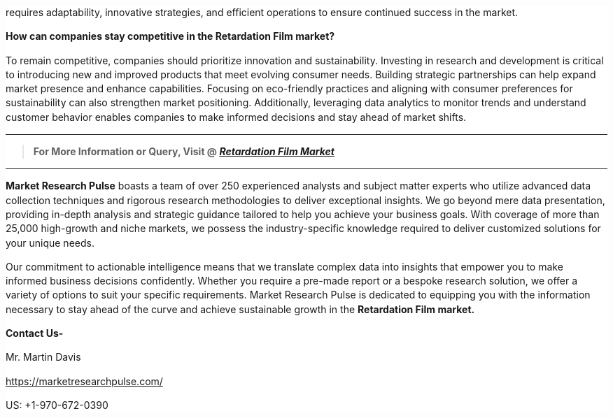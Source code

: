 requires adaptability, innovative strategies, and efficient operations to ensure continued success in the market.</p><p><strong>How can companies stay competitive in the Retardation Film market?</strong></p><p>To remain competitive, companies should prioritize innovation and sustainability. Investing in research and development is critical to introducing new and improved products that meet evolving consumer needs. Building strategic partnerships can help expand market presence and enhance capabilities. Focusing on eco-friendly practices and aligning with consumer preferences for sustainability can also strengthen market positioning. Additionally, leveraging data analytics to monitor trends and understand customer behavior enables companies to make informed decisions and stay ahead of market shifts.</p><hr /><blockquote><p><strong>For More Information or Query, Visit @&nbsp;<em><a href="https://marketresearchpulse.com/report/91588/retardation-film-market?utm_source=Linkedin&utm_medium=0115">Retardation Film Market</a></em></strong></p></blockquote><hr /><p><strong>Market Research Pulse</strong> boasts a team of over 250 experienced analysts and subject matter experts who utilize advanced data collection techniques and rigorous research methodologies to deliver exceptional insights. We go beyond mere data presentation, providing in-depth analysis and strategic guidance tailored to help you achieve your business goals. With coverage of more than 25,000 high-growth and niche markets, we possess the industry-specific knowledge required to deliver customized solutions for your unique needs.</p><p>Our commitment to actionable intelligence means that we translate complex data into insights that empower you to make informed business decisions confidently. Whether you require a pre-made report or a bespoke research solution, we offer a variety of options to suit your specific requirements. Market Research Pulse is dedicated to equipping you with the information necessary to stay ahead of the curve and achieve sustainable growth in the <strong>Retardation Film market.</strong></p><p><strong>Contact Us-</strong></p><p>Mr. Martin Davis</p><p>https://marketresearchpulse.com/</p><p>US: +1-970-672-0390</p>
